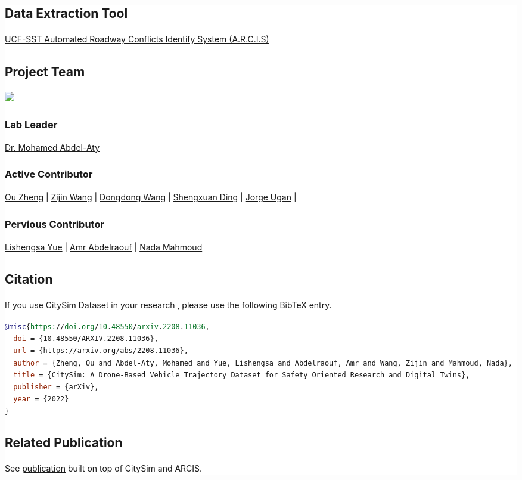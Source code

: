 



## Data Extraction Tool
[UCF-SST Automated Roadway Conflicts Identify System (A.R.C.I.S)](https://github.com/ozheng1993/A-R-C-I-S)

##  Project Team

<img src="https://github.com/ozheng1993/UCF-SST-CitySim-Dataset/blob/main/asset/MainPage/projectTeam.png" width="100%">

### Lab Leader

[Dr. Mohamed Abdel-Aty](https://scholar.google.com/citations?user=Cp4F4JkAAAAJ&hl=en)


### Active Contributor

[Ou Zheng](https://scholar.google.com/citations?user=605WeG4AAAAJ&hl=en) |
[Zijin Wang](https://scholar.google.com/citations?user=tNEu1VoAAAAJ&hl=zh-CN) |
[Dongdong Wang](https://scholar.google.com/citations?user=GQxOz5QAAAAJ&hl=en) |
[Shengxuan Ding](https://scholar.google.com/citations?user=OZRGN3gAAAAJ&hl=en) |
[Jorge Ugan](https://scholar.google.com/citations?user=Did3g88AAAAJ&hl=en) |

### Pervious Contributor

[Lishengsa Yue](https://www.researchgate.net/profile/Lishengsa-Yue-2) |
[Amr Abdelraouf](https://scholar.google.com/citations?user=kWR3NRUAAAAJ&hl=en) |
[Nada Mahmoud](https://scholar.google.com/citations?user=QH_gttgAAAAJ&hl=en)


## Citation

If you use CitySim Dataset in your research , please use the following BibTeX entry.

```BibTeX
@misc{https://doi.org/10.48550/arxiv.2208.11036,
  doi = {10.48550/ARXIV.2208.11036},
  url = {https://arxiv.org/abs/2208.11036},
  author = {Zheng, Ou and Abdel-Aty, Mohamed and Yue, Lishengsa and Abdelraouf, Amr and Wang, Zijin and Mahmoud, Nada},  
  title = {CitySim: A Drone-Based Vehicle Trajectory Dataset for Safety Oriented Research and Digital Twins},
  publisher = {arXiv},
  year = {2022}
}
```

## Related Publication

See [publication](paper)  built on top of CitySim and ARCIS.
